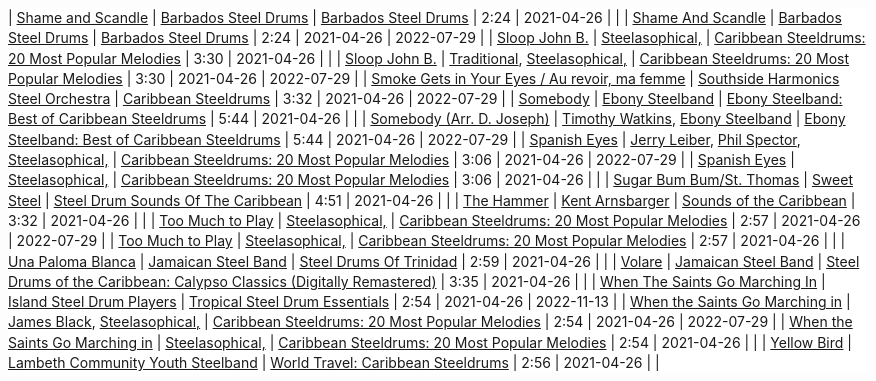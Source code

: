 | [Shame and Scandle](https://open.spotify.com/track/1u1hto6YIFBW1QJjiWZwXg) | [Barbados Steel Drums](https://open.spotify.com/artist/2xoK9wlFfcdZGYHasB6GV4) | [Barbados Steel Drums](https://open.spotify.com/album/3YBD5RqiV8zhxJfFPFqbDu) | 2:24 | 2021-04-26 |  |
| [Shame And Scandle](https://open.spotify.com/track/4bqLV5dyLCPPcl8uGXcQ4X) | [Barbados Steel Drums](https://open.spotify.com/artist/2xoK9wlFfcdZGYHasB6GV4) | [Barbados Steel Drums](https://open.spotify.com/album/0ClBndikskNNr3DEdt6whT) | 2:24 | 2021-04-26 | 2022-07-29 |
| [Sloop John B.](https://open.spotify.com/track/1G2QtHytFWIEVRTnCRhS8g) | [Steelasophical,](https://open.spotify.com/artist/6ZAwySw8NtFM8wAtHbRPFZ) | [Caribbean Steeldrums: 20 Most Popular Melodies](https://open.spotify.com/album/2MQVuNXXuGeGk3Z8GjQOnI) | 3:30 | 2021-04-26 |  |
| [Sloop John B.](https://open.spotify.com/track/7qKvRCW3eUt7izRaKJaO5G) | [Traditional](https://open.spotify.com/artist/1U5zgr455OGyIkLNXvDdrf), [Steelasophical,](https://open.spotify.com/artist/6ZAwySw8NtFM8wAtHbRPFZ) | [Caribbean Steeldrums: 20 Most Popular Melodies](https://open.spotify.com/album/1tVjlml2aSSpSgfZB5aiOl) | 3:30 | 2021-04-26 | 2022-07-29 |
| [Smoke Gets in Your Eyes / Au revoir, ma femme](https://open.spotify.com/track/15Smmw3qUmGOpJrcz2DI0W) | [Southside Harmonics Steel Orchestra](https://open.spotify.com/artist/0InUwhs6Dkt2JHabJgCgMk) | [Caribbean Steeldrums](https://open.spotify.com/album/0LCotcXEELAodsG5eDwQTc) | 3:32 | 2021-04-26 | 2022-07-29 |
| [Somebody](https://open.spotify.com/track/2NXbeocX1mNPegZZDDNy9z) | [Ebony Steelband](https://open.spotify.com/artist/2OxUsSoC01lz0rwdslo4vV) | [Ebony Steelband: Best of Caribbean Steeldrums](https://open.spotify.com/album/2d0MsEU2uRgC4cWU37d4lf) | 5:44 | 2021-04-26 |  |
| [Somebody \(Arr\. D\. Joseph\)](https://open.spotify.com/track/02MuKsaW8GmBCl6HvwAuAV) | [Timothy Watkins](https://open.spotify.com/artist/2GPWamcWXAStcVrFtpjdMx), [Ebony Steelband](https://open.spotify.com/artist/2OxUsSoC01lz0rwdslo4vV) | [Ebony Steelband: Best of Caribbean Steeldrums](https://open.spotify.com/album/6OUVrlLsIKKyPmbqeJeNrC) | 5:44 | 2021-04-26 | 2022-07-29 |
| [Spanish Eyes](https://open.spotify.com/track/7HCaDdRpczuC6xkvIhvsZu) | [Jerry Leiber](https://open.spotify.com/artist/3oL5CpaC5cBSVmERMXuV7d), [Phil Spector](https://open.spotify.com/artist/3jVMgT4X7YeuYE4aludcmE), [Steelasophical,](https://open.spotify.com/artist/6ZAwySw8NtFM8wAtHbRPFZ) | [Caribbean Steeldrums: 20 Most Popular Melodies](https://open.spotify.com/album/1tVjlml2aSSpSgfZB5aiOl) | 3:06 | 2021-04-26 | 2022-07-29 |
| [Spanish Eyes](https://open.spotify.com/track/03krQRjoVpguIyTavxYg8F) | [Steelasophical,](https://open.spotify.com/artist/6ZAwySw8NtFM8wAtHbRPFZ) | [Caribbean Steeldrums: 20 Most Popular Melodies](https://open.spotify.com/album/2MQVuNXXuGeGk3Z8GjQOnI) | 3:06 | 2021-04-26 |  |
| [Sugar Bum Bum/St\. Thomas](https://open.spotify.com/track/0xXu7Hn55V6mQMtUG8odNX) | [Sweet Steel](https://open.spotify.com/artist/1I1YOxXqkEQrcVuKVLKWOt) | [Steel Drum Sounds Of The Caribbean](https://open.spotify.com/album/00CFkglXQwT0BRsilmeeSs) | 4:51 | 2021-04-26 |  |
| [The Hammer](https://open.spotify.com/track/17PpJkTfqu2Amb79ayHa4D) | [Kent Arnsbarger](https://open.spotify.com/artist/2AeqXoCKrzaEPnGSlA5hSP) | [Sounds of the Caribbean](https://open.spotify.com/album/6kTiKsL8W7v6n7UqYuDjJF) | 3:32 | 2021-04-26 |  |
| [Too Much to Play](https://open.spotify.com/track/3zDD7zYkleF8z0CMskZOIm) | [Steelasophical,](https://open.spotify.com/artist/6ZAwySw8NtFM8wAtHbRPFZ) | [Caribbean Steeldrums: 20 Most Popular Melodies](https://open.spotify.com/album/1tVjlml2aSSpSgfZB5aiOl) | 2:57 | 2021-04-26 | 2022-07-29 |
| [Too Much to Play](https://open.spotify.com/track/7MeYUAPAkRir4Et5BiBxIg) | [Steelasophical,](https://open.spotify.com/artist/6ZAwySw8NtFM8wAtHbRPFZ) | [Caribbean Steeldrums: 20 Most Popular Melodies](https://open.spotify.com/album/2MQVuNXXuGeGk3Z8GjQOnI) | 2:57 | 2021-04-26 |  |
| [Una Paloma Blanca](https://open.spotify.com/track/5DaLNGhKCMP4J3mVOhGusT) | [Jamaican Steel Band](https://open.spotify.com/artist/1NxmTb4M0OY7akmLTR079X) | [Steel Drums Of Trinidad](https://open.spotify.com/album/4R7tn0DMc9b0ySZXIH8bTD) | 2:59 | 2021-04-26 |  |
| [Volare](https://open.spotify.com/track/16mB4YHQsWS7Np2OnQiCpP) | [Jamaican Steel Band](https://open.spotify.com/artist/1NxmTb4M0OY7akmLTR079X) | [Steel Drums of the Caribbean: Calypso Classics \(Digitally Remastered\)](https://open.spotify.com/album/7rpOZTLl094tzw0iv8BNmG) | 3:35 | 2021-04-26 |  |
| [When The Saints Go Marching In](https://open.spotify.com/track/3ecsiDaAzFddd6eZVhnVYh) | [Island Steel Drum Players](https://open.spotify.com/artist/4En9umRfibmZr20sHPb0DY) | [Tropical Steel Drum Essentials](https://open.spotify.com/album/487WRrFTyimCL3qMWU9nWU) | 2:54 | 2021-04-26 | 2022-11-13 |
| [When the Saints Go Marching in](https://open.spotify.com/track/41cNrdo1umkvKYnEpgRB0Z) | [James Black](https://open.spotify.com/artist/2lffXaYGum1bb21hUmUU3z), [Steelasophical,](https://open.spotify.com/artist/6ZAwySw8NtFM8wAtHbRPFZ) | [Caribbean Steeldrums: 20 Most Popular Melodies](https://open.spotify.com/album/1tVjlml2aSSpSgfZB5aiOl) | 2:54 | 2021-04-26 | 2022-07-29 |
| [When the Saints Go Marching in](https://open.spotify.com/track/7fxrmgze5fzMgCDYSOwZPk) | [Steelasophical,](https://open.spotify.com/artist/6ZAwySw8NtFM8wAtHbRPFZ) | [Caribbean Steeldrums: 20 Most Popular Melodies](https://open.spotify.com/album/2MQVuNXXuGeGk3Z8GjQOnI) | 2:54 | 2021-04-26 |  |
| [Yellow Bird](https://open.spotify.com/track/0buYeiMPIiwmEIfddPC8nR) | [Lambeth Community Youth Steelband](https://open.spotify.com/artist/00gTmsFAdleRAYY9oqCL1Z) | [World Travel: Caribbean Steeldrums](https://open.spotify.com/album/7JT3uzoWESKfgewNkHdhJp) | 2:56 | 2021-04-26 |  |